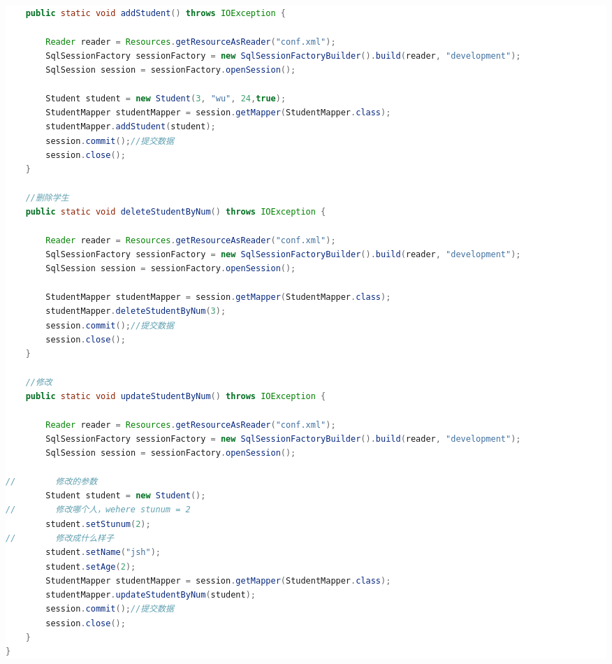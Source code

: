 ```java
    public static void addStudent() throws IOException {

        Reader reader = Resources.getResourceAsReader("conf.xml");
        SqlSessionFactory sessionFactory = new SqlSessionFactoryBuilder().build(reader, "development");
        SqlSession session = sessionFactory.openSession();

        Student student = new Student(3, "wu", 24,true);
        StudentMapper studentMapper = session.getMapper(StudentMapper.class);
        studentMapper.addStudent(student);
        session.commit();//提交数据
        session.close();
    }

    //删除学生
    public static void deleteStudentByNum() throws IOException {

        Reader reader = Resources.getResourceAsReader("conf.xml");
        SqlSessionFactory sessionFactory = new SqlSessionFactoryBuilder().build(reader, "development");
        SqlSession session = sessionFactory.openSession();

        StudentMapper studentMapper = session.getMapper(StudentMapper.class);
        studentMapper.deleteStudentByNum(3);
        session.commit();//提交数据
        session.close();
    }

    //修改
    public static void updateStudentByNum() throws IOException {

        Reader reader = Resources.getResourceAsReader("conf.xml");
        SqlSessionFactory sessionFactory = new SqlSessionFactoryBuilder().build(reader, "development");
        SqlSession session = sessionFactory.openSession();

//        修改的参数
        Student student = new Student();
//        修改哪个人，wehere stunum = 2
        student.setStunum(2);
//        修改成什么样子
        student.setName("jsh");
        student.setAge(2);
        StudentMapper studentMapper = session.getMapper(StudentMapper.class);
        studentMapper.updateStudentByNum(student);
        session.commit();//提交数据
        session.close();
    }
}

```
